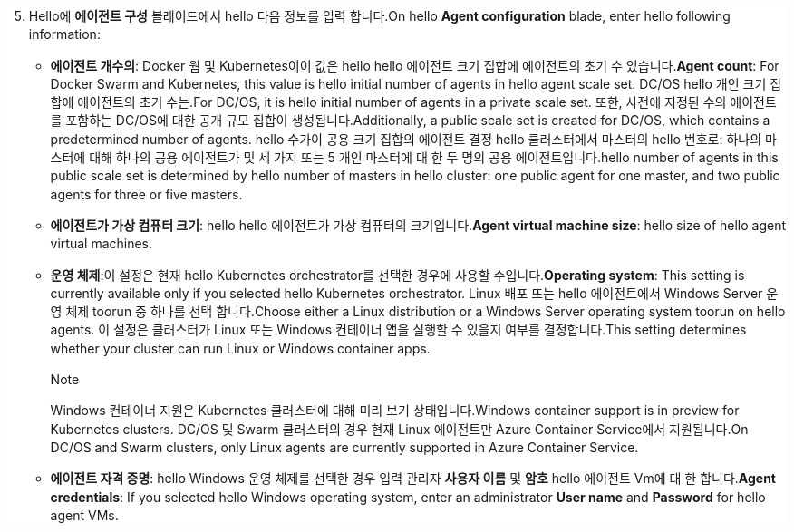5. <span data-ttu-id="b9447-146">Hello에 **에이전트 구성** 블레이드에서 hello 다음 정보를 입력 합니다.</span><span class="sxs-lookup"><span data-stu-id="b9447-146">On hello **Agent configuration** blade, enter hello following information:</span></span>

    * <span data-ttu-id="b9447-147">**에이전트 개수의**: Docker 웜 및 Kubernetes이이 값은 hello hello 에이전트 크기 집합에 에이전트의 초기 수 있습니다.</span><span class="sxs-lookup"><span data-stu-id="b9447-147">**Agent count**: For Docker Swarm and Kubernetes, this value is hello initial number of agents in hello agent scale set.</span></span> <span data-ttu-id="b9447-148">DC/OS hello 개인 크기 집합에 에이전트의 초기 수는.</span><span class="sxs-lookup"><span data-stu-id="b9447-148">For DC/OS, it is hello initial number of agents in a private scale set.</span></span> <span data-ttu-id="b9447-149">또한, 사전에 지정된 수의 에이전트를 포함하는 DC/OS에 대한 공개 규모 집합이 생성됩니다.</span><span class="sxs-lookup"><span data-stu-id="b9447-149">Additionally, a public scale set is created for DC/OS, which contains a predetermined number of agents.</span></span> <span data-ttu-id="b9447-150">hello 수가이 공용 크기 집합의 에이전트 결정 hello 클러스터에서 마스터의 hello 번호로: 하나의 마스터에 대해 하나의 공용 에이전트가 및 세 가지 또는 5 개인 마스터에 대 한 두 명의 공용 에이전트입니다.</span><span class="sxs-lookup"><span data-stu-id="b9447-150">hello number of agents in this public scale set is determined by hello number of masters in hello cluster: one public agent for one master, and two public agents for three or five masters.</span></span>
    * <span data-ttu-id="b9447-151">**에이전트가 가상 컴퓨터 크기**: hello hello 에이전트가 가상 컴퓨터의 크기입니다.</span><span class="sxs-lookup"><span data-stu-id="b9447-151">**Agent virtual machine size**: hello size of hello agent virtual machines.</span></span>
    * <span data-ttu-id="b9447-152">**운영 체제**:이 설정은 현재 hello Kubernetes orchestrator를 선택한 경우에 사용할 수입니다.</span><span class="sxs-lookup"><span data-stu-id="b9447-152">**Operating system**: This setting is currently available only if you selected hello Kubernetes orchestrator.</span></span> <span data-ttu-id="b9447-153">Linux 배포 또는 hello 에이전트에서 Windows Server 운영 체제 toorun 중 하나를 선택 합니다.</span><span class="sxs-lookup"><span data-stu-id="b9447-153">Choose either a Linux distribution or a Windows Server operating system toorun on hello agents.</span></span> <span data-ttu-id="b9447-154">이 설정은 클러스터가 Linux 또는 Windows 컨테이너 앱을 실행할 수 있을지 여부를 결정합니다.</span><span class="sxs-lookup"><span data-stu-id="b9447-154">This setting determines whether your cluster can run Linux or Windows container apps.</span></span> 

        > [!NOTE]
        > <span data-ttu-id="b9447-155">Windows 컨테이너 지원은 Kubernetes 클러스터에 대해 미리 보기 상태입니다.</span><span class="sxs-lookup"><span data-stu-id="b9447-155">Windows container support is in preview for Kubernetes clusters.</span></span> <span data-ttu-id="b9447-156">DC/OS 및 Swarm 클러스터의 경우 현재 Linux 에이전트만 Azure Container Service에서 지원됩니다.</span><span class="sxs-lookup"><span data-stu-id="b9447-156">On DC/OS and Swarm clusters, only Linux agents are currently supported in Azure Container Service.</span></span>

    * <span data-ttu-id="b9447-157">**에이전트 자격 증명**: hello Windows 운영 체제를 선택한 경우 입력 관리자 **사용자 이름** 및 **암호** hello 에이전트 Vm에 대 한 합니다.</span><span class="sxs-lookup"><span data-stu-id="b9447-157">**Agent credentials**: If you selected hello Windows operating system, enter an administrator **User name** and **Password** for hello agent VMs.</span></span> 
